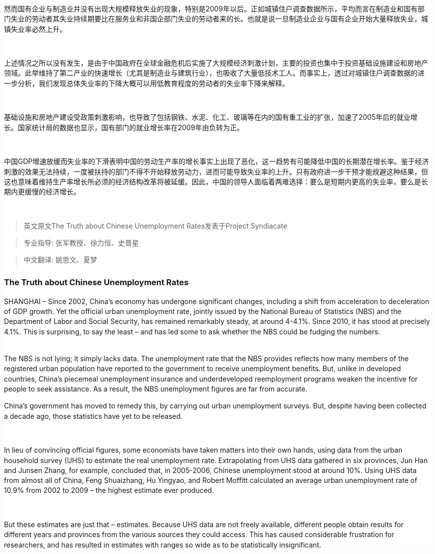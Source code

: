然而国有企业与制造业并没有出现大规模释放失业的现象，特别是2009年以后。正如城镇住户调查数据所示，平均而言在制造业和国有部门失业的劳动者其失业持续期要比在服务业和非国企部门失业的劳动者来的长。也就是说一旦制造业企业与国有企业开始大量释放失业，城镇失业率必然上升。

<br/>

上述情况之所以没有发生，是由于中国政府在全球金融危机后实施了大规模经济刺激计划，主要的投资也集中于投资基础设施建设和房地产领域。此举维持了第二产业的快速增长（尤其是制造业与建筑行业），也吸收了大量低技术工人。而事实上，透过对城镇住户调查数据的进一步分析，我们发现总体失业率的下降大概可以用低教育程度的劳动者的失业率下降来解释。

<br/>

基础设施和房地产建设受政策刺激影响，也导致了包括钢铁、水泥、化工、玻璃等在内的国有重工业的扩张，加速了2005年后的就业增长。国家统计局的数据也显示，国有部门的就业增长率在2009年由负转为正。

<br/>

中国GDP增速放缓而失业率的下滑表明中国的劳动生产率的增长事实上出现了恶化，这一趋势有可能降低中国的长期潜在增长率。鉴于经济刺激的效果无法持续，一度被扶持的部门不得不开始释放劳动力，进而可能导致失业率的上升。只有政府进一步干预才能规避这种结果，但这也意味着维持生产率增长所必须的经济结构改革将被延缓。因此，中国的领导人面临着两难选择：要么是短期内更高的失业率，要么是长期内更缓慢的经济增长。

<br/>


> 英文原文The Truth about Chinese Unemployment Rates发表于Project Syndiacate

> 专业指导: 张军教授、徐力恒、史晋星

> 中文翻译: 姚思文、夏梦



### The Truth about Chinese Unemployment Rates

SHANGHAI – Since 2002, China’s economy has undergone significant changes, including a shift from acceleration to deceleration of GDP growth. Yet the official urban unemployment rate, jointly issued by the National Bureau of Statistics (NBS) and the Department of Labor and Social Security, has remained remarkably steady, at around 4-4.1%. Since 2010, it has stood at precisely 4.1%. This is surprising, to say the least – and has led some to ask whether the NBS could be fudging the numbers.

<br/>
The NBS is not lying; it simply lacks data. The unemployment rate that the NBS provides reflects how many members of the registered urban population have reported to the government to receive unemployment benefits. But, unlike in developed countries, China’s piecemeal unemployment insurance and underdeveloped reemployment programs weaken the incentive for people to seek assistance. As a result, the NBS unemployment figures are far from accurate.

<br/>

China’s government has moved to remedy this, by carrying out urban unemployment surveys. But, despite having been collected a decade ago, those statistics have yet to be released.

<br/>

In lieu of convincing official figures, some economists have taken matters into their own hands, using data from the urban household survey (UHS) to estimate the real unemployment rate. Extrapolating from UHS data gathered in six provinces, Jun Han and Junsen Zhang, for example, concluded that, in 2005-2006, Chinese unemployment stood at around 10%. Using UHS data from almost all of China, Feng Shuaizhang, Hu Yingyao, and Robert Moffitt calculated an average urban unemployment rate of 10.9% from 2002 to 2009 – the highest estimate ever produced.

<br/>

But these estimates are just that – estimates. Because UHS data are not freely available, different people obtain results for different years and provinces from the various sources they could access. This has caused considerable frustration for researchers, and has resulted in estimates with ranges so wide as to be statistically insignificant.
